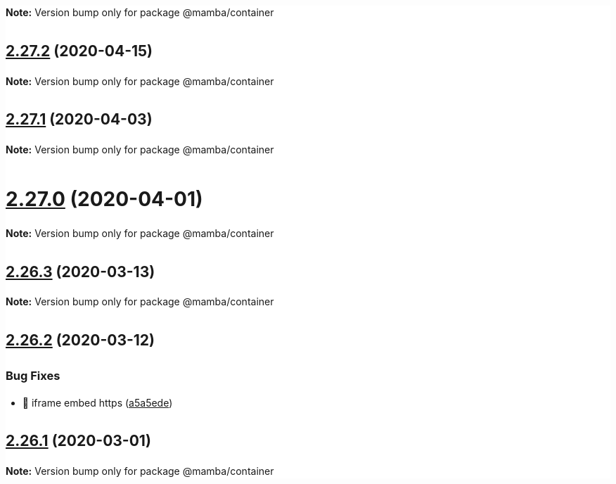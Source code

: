 **Note:** Version bump only for package @mamba/container





## [2.27.2](https://github.com/stone-payments/pos-mamba-sdk/compare/v2.27.1...v2.27.2) (2020-04-15)

**Note:** Version bump only for package @mamba/container





## [2.27.1](https://github.com/stone-payments/pos-mamba-sdk/compare/v2.27.0...v2.27.1) (2020-04-03)

**Note:** Version bump only for package @mamba/container





# [2.27.0](https://github.com/stone-payments/pos-mamba-sdk/compare/v2.26.3...v2.27.0) (2020-04-01)

**Note:** Version bump only for package @mamba/container





## [2.26.3](https://github.com/stone-payments/pos-mamba-sdk/compare/v2.26.2...v2.26.3) (2020-03-13)

**Note:** Version bump only for package @mamba/container





## [2.26.2](https://github.com/stone-payments/pos-mamba-sdk/compare/v2.26.1...v2.26.2) (2020-03-12)


### Bug Fixes

* 🐛 iframe embed https ([a5a5ede](https://github.com/stone-payments/pos-mamba-sdk/commit/a5a5ede812cd34b82e4c4a851b984a87c1671095))





## [2.26.1](https://github.com/stone-payments/pos-mamba-sdk/compare/v2.26.0...v2.26.1) (2020-03-01)

**Note:** Version bump only for package @mamba/container

